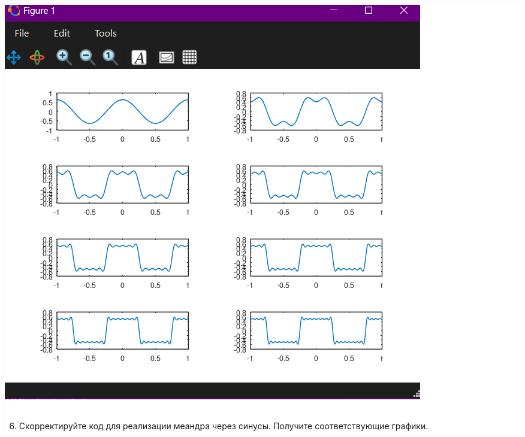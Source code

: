 ![График cos](image/11.png)

##

6. Скорректируйте код для реализации меандра через синусы. Получите соответствующие графики.
